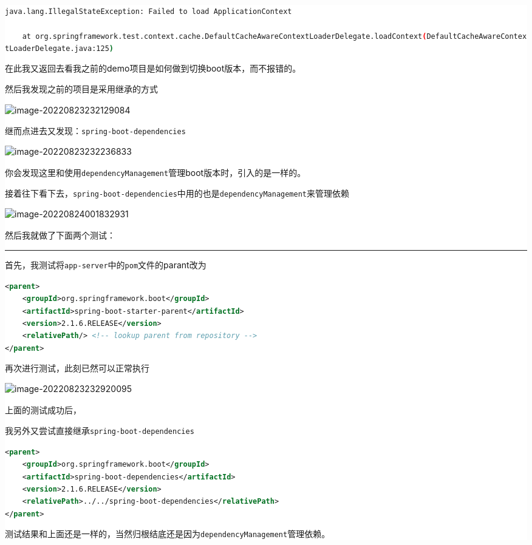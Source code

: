 ```bash
java.lang.IllegalStateException: Failed to load ApplicationContext

	at org.springframework.test.context.cache.DefaultCacheAwareContextLoaderDelegate.loadContext(DefaultCacheAwareContextLoaderDelegate.java:125)
```



在此我又返回去看我之前的demo项目是如何做到切换boot版本，而不报错的。

然后我发现之前的项目是采用继承的方式

![image-20220823232129084](C:\Users\ASUS\Desktop\nzc_blog\img\image-20220823232129084.png)

继而点进去又发现：`spring-boot-dependencies`

![image-20220823232236833](C:\Users\ASUS\Desktop\nzc_blog\img\image-20220823232236833.png)

你会发现这里和使用`dependencyManagement`管理boot版本时，引入的是一样的。

接着往下看下去，`spring-boot-dependencies`中用的也是`dependencyManagement`来管理依赖

![image-20220824001832931](C:\Users\ASUS\Desktop\nzc_blog\img\image-20220824001832931.png)

然后我就做了下面两个测试：

---

首先，我测试将`app-server`中的`pom`文件的parant改为

```xml
<parent>
    <groupId>org.springframework.boot</groupId>
    <artifactId>spring-boot-starter-parent</artifactId>
    <version>2.1.6.RELEASE</version>
    <relativePath/> <!-- lookup parent from repository -->
</parent>
```

再次进行测试，此刻已然可以正常执行

![image-20220823232920095](C:\Users\ASUS\Desktop\nzc_blog\img\image-20220823232920095.png)

上面的测试成功后，

我另外又尝试直接继承`spring-boot-dependencies`

```xml
<parent>
    <groupId>org.springframework.boot</groupId>
    <artifactId>spring-boot-dependencies</artifactId>
    <version>2.1.6.RELEASE</version>
    <relativePath>../../spring-boot-dependencies</relativePath>
</parent>
```

测试结果和上面还是一样的，当然归根结底还是因为`dependencyManagement`管理依赖。
